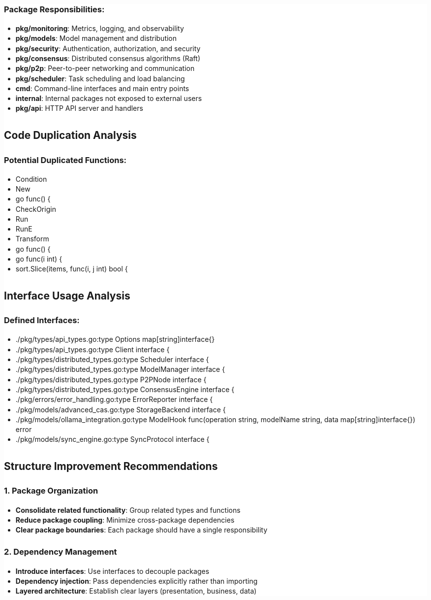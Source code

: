 ### Package Responsibilities:
- **pkg/monitoring**: Metrics, logging, and observability
- **pkg/models**: Model management and distribution
- **pkg/security**: Authentication, authorization, and security
- **pkg/consensus**: Distributed consensus algorithms (Raft)
- **pkg/p2p**: Peer-to-peer networking and communication
- **pkg/scheduler**: Task scheduling and load balancing
- **cmd**: Command-line interfaces and main entry points
- **internal**: Internal packages not exposed to external users
- **pkg/api**: HTTP API server and handlers

## Code Duplication Analysis

### Potential Duplicated Functions:
- Condition
- New
- go func() {
- CheckOrigin
- Run
- RunE
- Transform
- go func() {
- go func(i int) {
- sort.Slice(items, func(i, j int) bool {

## Interface Usage Analysis

### Defined Interfaces:
- ./pkg/types/api_types.go:type Options map[string]interface{}
- ./pkg/types/api_types.go:type Client interface {
- ./pkg/types/distributed_types.go:type Scheduler interface {
- ./pkg/types/distributed_types.go:type ModelManager interface {
- ./pkg/types/distributed_types.go:type P2PNode interface {
- ./pkg/types/distributed_types.go:type ConsensusEngine interface {
- ./pkg/errors/error_handling.go:type ErrorReporter interface {
- ./pkg/models/advanced_cas.go:type StorageBackend interface {
- ./pkg/models/ollama_integration.go:type ModelHook func(operation string, modelName string, data map[string]interface{}) error
- ./pkg/models/sync_engine.go:type SyncProtocol interface {

## Structure Improvement Recommendations

### 1. Package Organization
- **Consolidate related functionality**: Group related types and functions
- **Reduce package coupling**: Minimize cross-package dependencies
- **Clear package boundaries**: Each package should have a single responsibility

### 2. Dependency Management
- **Introduce interfaces**: Use interfaces to decouple packages
- **Dependency injection**: Pass dependencies explicitly rather than importing
- **Layered architecture**: Establish clear layers (presentation, business, data)
